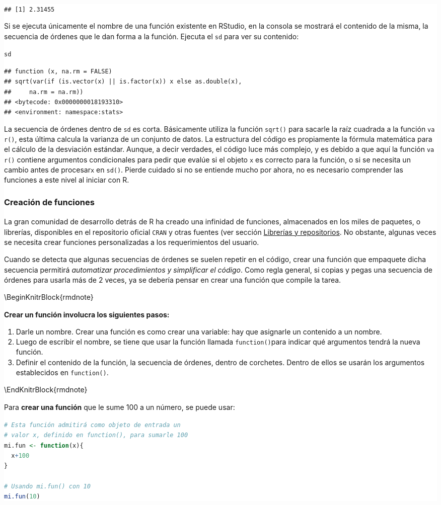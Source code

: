 ```
## [1] 2.31455
```

Si se ejecuta únicamente el nombre de una función existente en RStudio, en la consola se mostrará el contenido de la misma, la secuencia de órdenes que le dan forma a la función. Ejecuta el `sd` para ver su contenido:


```r
sd
```

```
## function (x, na.rm = FALSE) 
## sqrt(var(if (is.vector(x) || is.factor(x)) x else as.double(x), 
##     na.rm = na.rm))
## <bytecode: 0x0000000018193310>
## <environment: namespace:stats>
```

La secuencia de órdenes dentro de `sd` es corta. Básicamente utiliza la función `sqrt()` para sacarle la raíz cuadrada a la función `var()`, esta última calcula la varianza de un conjunto de datos. La estructura del código es propiamente la fórmula matemática para el cálculo de la desviación estándar. Aunque, a decir verdades, el código luce más complejo, y es debido a que aquí la función `var()` contiene argumentos condicionales para pedir que evalúe si el objeto `x` es correcto para la función, o si se necesita un cambio antes de procesar`x` en `sd()`. Pierde cuidado si no se entiende mucho por ahora, no es necesario comprender las funciones a este nivel al iniciar con R.

### Creación de funciones 

La gran comunidad de desarrollo detrás de R ha creado una infinidad de funciones, almacenados en los miles de paquetes, o librerías, disponibles en el repositorio oficial `CRAN` y otras fuentes (ver sección [Librerías y repositorios](#librerías-y-repositorios). No obstante, algunas veces se necesita crear funciones personalizadas a los requerimientos del usuario. 

Cuando se detecta que algunas secuencias de órdenes se suelen repetir en el código, crear una función que empaquete dicha secuencia permitirá
_automatizar procedimientos y simplificar el código_. Como regla general, si copias y pegas una secuencia de órdenes para usarla más de 2 veces, ya se debería pensar en crear una función que compile la tarea. 

\BeginKnitrBlock{rmdnote}<div class="rmdnote">**Crear un función involucra los siguientes pasos:**

1. Darle un nombre. Crear una función es como crear una variable: hay que asignarle un contenido a un nombre.
2. Luego de escribir el nombre, se tiene que usar la función llamada `function()`para indicar qué argumentos tendrá la nueva función.
3. Definir el contenido de la función, la secuencia de órdenes, dentro de corchetes. Dentro de ellos se usarán los argumentos establecidos en `function()`.</div>\EndKnitrBlock{rmdnote}

Para **crear una función** que le sume 100 a un número, se puede usar:


```r
# Esta función admitirá como objeto de entrada un 
# valor x, definido en function(), para sumarle 100
mi.fun <- function(x){
  x+100
}

# Usando mi.fun() con 10
mi.fun(10)
```
